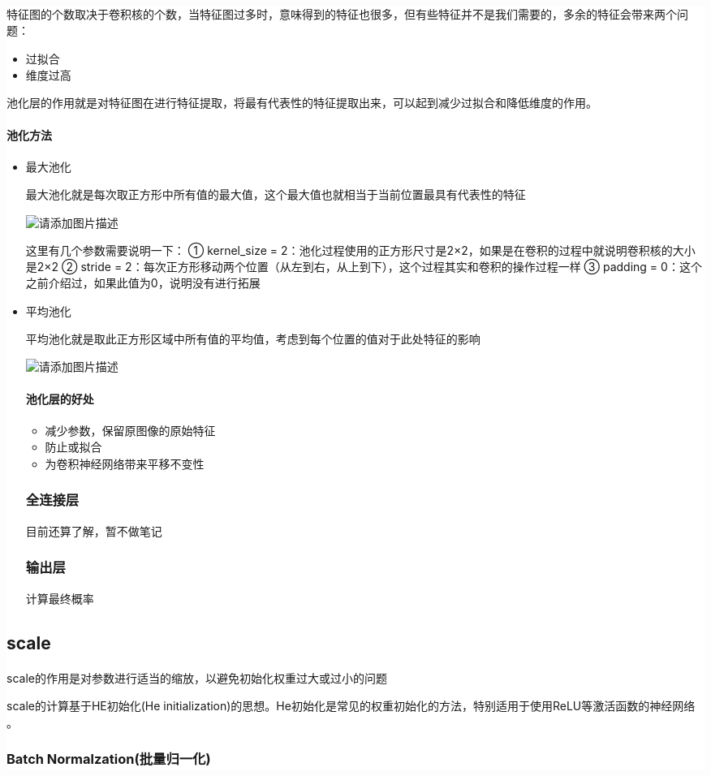 特征图的个数取决于卷积核的个数，当特征图过多时，意味得到的特征也很多，但有些特征并不是我们需要的，多余的特征会带来两个问题：

- 过拟合
- 维度过高

池化层的作用就是对特征图在进行特征提取，将最有代表性的特征提取出来，可以起到减少过拟合和降低维度的作用。

#### 池化方法

- 最大池化

  最大池化就是每次取正方形中所有值的最大值，这个最大值也就相当于当前位置最具有代表性的特征

  ![请添加图片描述](https://cdn.jsdelivr.net/gh/ctyhail/image_bed@master/image/299741f0702b4b42bbf0905ebb1e6966.png)

  这里有几个参数需要说明一下：
        ① kernel_size = 2：池化过程使用的正方形尺寸是2×2，如果是在卷积的过程中就说明卷积核的大小是2×2
        ② stride = 2：每次正方形移动两个位置（从左到右，从上到下），这个过程其实和卷积的操作过程一样
        ③ padding = 0：这个之前介绍过，如果此值为0，说明没有进行拓展

- 平均池化

  平均池化就是取此正方形区域中所有值的平均值，考虑到每个位置的值对于此处特征的影响

  ![请添加图片描述](https://cdn.jsdelivr.net/gh/ctyhail/image_bed@master/image/6db2b5cfd0d34ebf8b857b78a6fa98db.png)

  

  #### 池化层的好处

  - 减少参数，保留原图像的原始特征
  - 防止或拟合
  - 为卷积神经网络带来平移不变性

  ### 全连接层

  目前还算了解，暂不做笔记

  ### 输出层

  计算最终概率

## scale

scale的作用是对参数进行适当的缩放，以避免初始化权重过大或过小的问题

scale的计算基于HE初始化(He initialization)的思想。He初始化是常见的权重初始化的方法，特别适用于使用ReLU等激活函数的神经网络 。



### Batch Normalzation(批量归一化)





